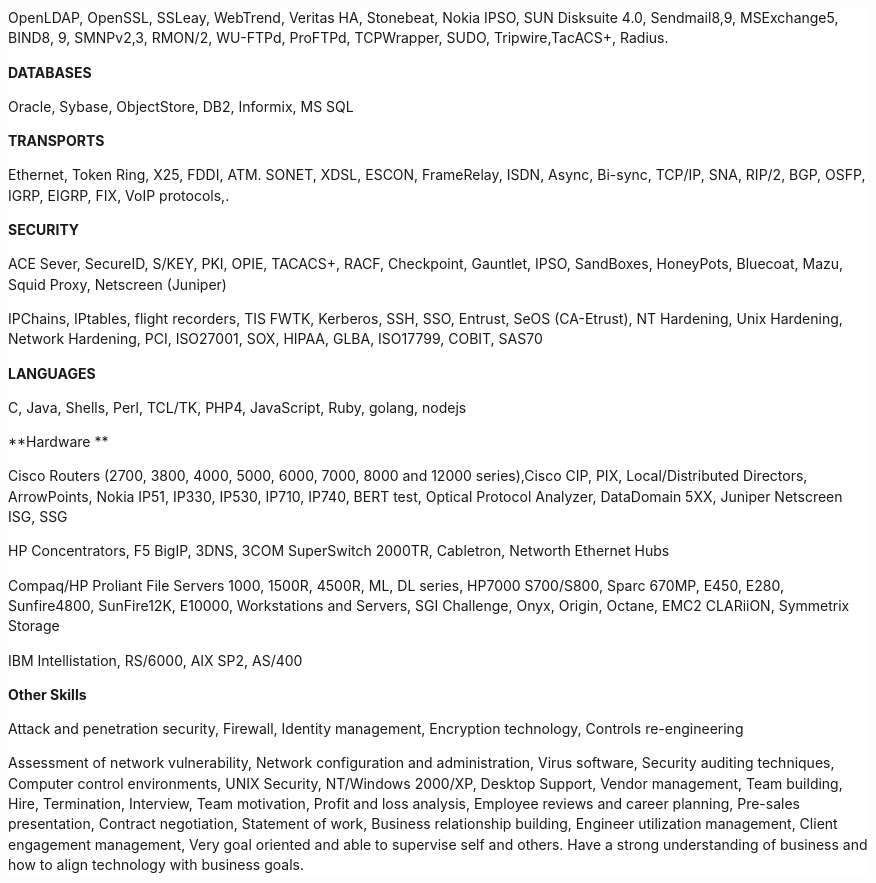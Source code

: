 OpenLDAP, OpenSSL, SSLeay, WebTrend, Veritas HA, Stonebeat, Nokia IPSO, SUN
Disksuite 4.0, Sendmail8,9, MSExchange5, BIND8, 9, SMNPv2,3, RMON/2, WU-FTPd,
ProFTPd, TCPWrapper, SUDO, Tripwire,TacACS+, Radius.

**DATABASES**

Oracle, Sybase, ObjectStore, DB2, Informix, MS SQL

**TRANSPORTS**

Ethernet, Token Ring, X25, FDDI, ATM. SONET, XDSL, ESCON, FrameRelay, ISDN,
Async, Bi-sync, TCP/IP, SNA, RIP/2, BGP, OSFP, IGRP, EIGRP, FIX, VoIP
protocols,.

**SECURITY**

ACE Sever, SecureID, S/KEY, PKI, OPIE, TACACS+, RACF, Checkpoint, Gauntlet,
IPSO, SandBoxes, HoneyPots, Bluecoat, Mazu, Squid Proxy, Netscreen (Juniper)

IPChains, IPtables, flight recorders, TIS FWTK, Kerberos, SSH, SSO, Entrust,
SeOS (CA-Etrust), NT Hardening, Unix Hardening, Network Hardening, PCI,
ISO27001, SOX, HIPAA, GLBA, ISO17799, COBIT, SAS70

  
**LANGUAGES**

C, Java, Shells, Perl, TCL/TK, PHP4, JavaScript, Ruby, golang, nodejs

**Hardware **

Cisco Routers (2700, 3800, 4000, 5000, 6000, 7000, 8000 and 12000 series),Cisco
CIP, PIX, Local/Distributed Directors, ArrowPoints, Nokia IP51, IP330, IP530,
IP710, IP740, BERT test, Optical Protocol Analyzer, DataDomain 5XX, Juniper
Netscreen ISG, SSG

HP Concentrators, F5 BigIP, 3DNS, 3COM SuperSwitch 2000TR, Cabletron, Networth
Ethernet Hubs

Compaq/HP Proliant File Servers 1000, 1500R, 4500R, ML, DL series, HP7000
S700/S800, Sparc 670MP, E450, E280, Sunfire4800, SunFire12K, E10000,
Workstations and Servers, SGI Challenge, Onyx, Origin, Octane, EMC2 CLARiiON,
Symmetrix Storage

IBM Intellistation, RS/6000, AIX SP2, AS/400

**Other Skills**

Attack and penetration security, Firewall, Identity management, Encryption
technology, Controls re-engineering

Assessment of network vulnerability, Network configuration and administration,
Virus software, Security auditing techniques, Computer control environments,
UNIX Security, NT/Windows 2000/XP, Desktop Support, Vendor management, Team
building, Hire, Termination, Interview, Team motivation, Profit and loss
analysis, Employee reviews and career planning, Pre-sales presentation, Contract
negotiation, Statement of work, Business relationship building, Engineer
utilization management, Client engagement management, Very goal oriented and
able to supervise self and others. Have a strong understanding of business and
how to align technology with business goals.
